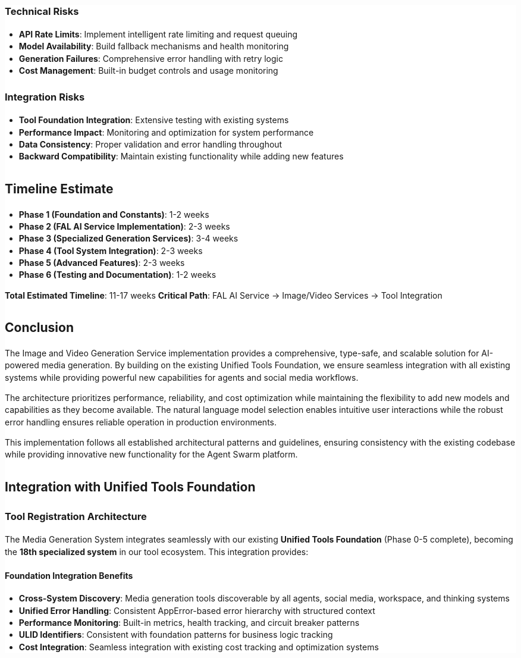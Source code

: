 ### Technical Risks
- **API Rate Limits**: Implement intelligent rate limiting and request queuing
- **Model Availability**: Build fallback mechanisms and health monitoring
- **Generation Failures**: Comprehensive error handling with retry logic
- **Cost Management**: Built-in budget controls and usage monitoring

### Integration Risks
- **Tool Foundation Integration**: Extensive testing with existing systems
- **Performance Impact**: Monitoring and optimization for system performance
- **Data Consistency**: Proper validation and error handling throughout
- **Backward Compatibility**: Maintain existing functionality while adding new features

## Timeline Estimate

- **Phase 1 (Foundation and Constants)**: 1-2 weeks
- **Phase 2 (FAL AI Service Implementation)**: 2-3 weeks  
- **Phase 3 (Specialized Generation Services)**: 3-4 weeks
- **Phase 4 (Tool System Integration)**: 2-3 weeks
- **Phase 5 (Advanced Features)**: 2-3 weeks
- **Phase 6 (Testing and Documentation)**: 1-2 weeks

**Total Estimated Timeline**: 11-17 weeks
**Critical Path**: FAL AI Service → Image/Video Services → Tool Integration

## Conclusion

The Image and Video Generation Service implementation provides a comprehensive, type-safe, and scalable solution for AI-powered media generation. By building on the existing Unified Tools Foundation, we ensure seamless integration with all existing systems while providing powerful new capabilities for agents and social media workflows.

The architecture prioritizes performance, reliability, and cost optimization while maintaining the flexibility to add new models and capabilities as they become available. The natural language model selection enables intuitive user interactions while the robust error handling ensures reliable operation in production environments.

This implementation follows all established architectural patterns and guidelines, ensuring consistency with the existing codebase while providing innovative new functionality for the Agent Swarm platform.

## Integration with Unified Tools Foundation

### Tool Registration Architecture

The Media Generation System integrates seamlessly with our existing **Unified Tools Foundation** (Phase 0-5 complete), becoming the **18th specialized system** in our tool ecosystem. This integration provides:

#### **Foundation Integration Benefits**
- **Cross-System Discovery**: Media generation tools discoverable by all agents, social media, workspace, and thinking systems
- **Unified Error Handling**: Consistent AppError-based error hierarchy with structured context
- **Performance Monitoring**: Built-in metrics, health tracking, and circuit breaker patterns
- **ULID Identifiers**: Consistent with foundation patterns for business logic tracking
- **Cost Integration**: Seamless integration with existing cost tracking and optimization systems
